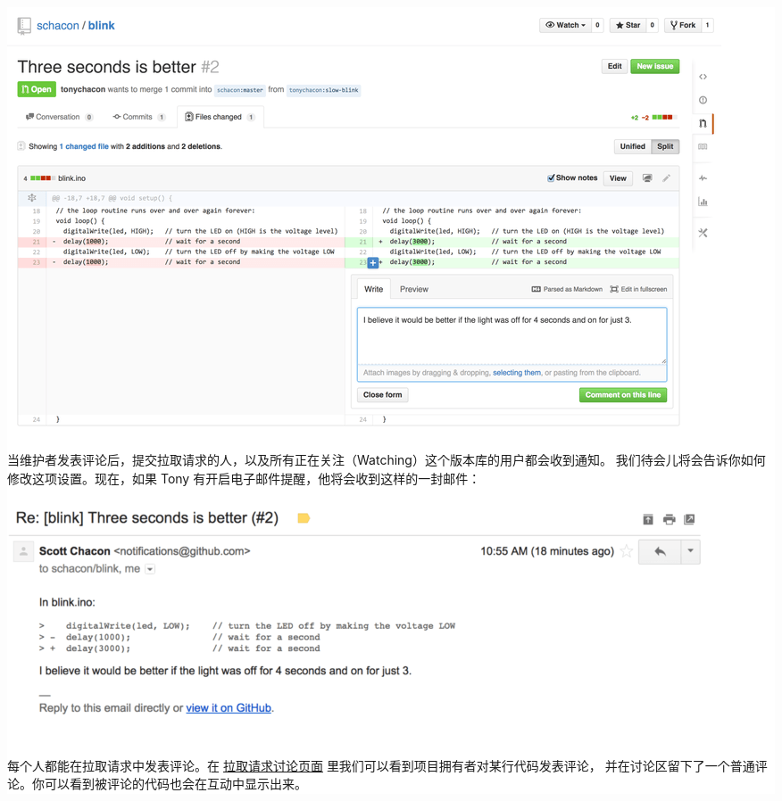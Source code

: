![](./images/blink-04-pr-comment.png)

当维护者发表评论后，提交拉取请求的人，以及所有正在关注（Watching）这个版本库的用户都会收到通知。 我们待会儿将会告诉你如何修改这项设置。现在，如果 Tony 有开启电子邮件提醒，他将会收到这样的一封邮件：

![](./images/blink-04-email.png)

每个人都能在拉取请求中发表评论。在 [拉取请求讨论页面](https://git-scm.com/book/zh/v2/ch00/_pr_discussion) 里我们可以看到项目拥有者对某行代码发表评论， 并在讨论区留下了一个普通评论。你可以看到被评论的代码也会在互动中显示出来。
